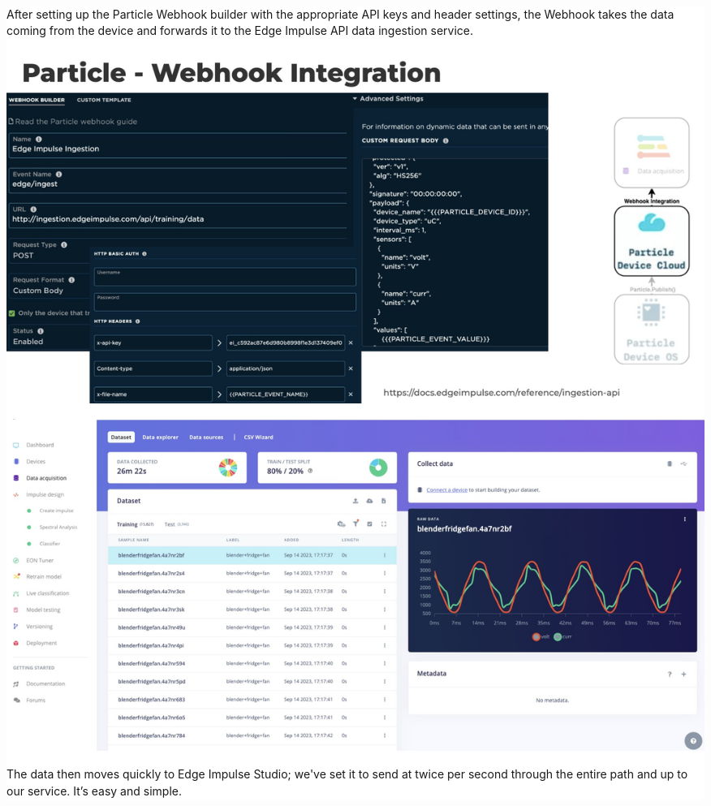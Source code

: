After setting up the Particle Webhook builder with the appropriate API keys and header settings, the Webhook takes the data coming from the device and forwards it to the Edge Impulse API data ingestion service.

![](../.gitbook/assets/energy-monitoring-particle-photon-2/webhook.jpg)

![](../.gitbook/assets/energy-monitoring-particle-photon-2/dataset.jpg)

The data then moves quickly to Edge Impulse Studio; we've set it to send at twice per second through the entire path and up to our service. It’s easy and simple.
